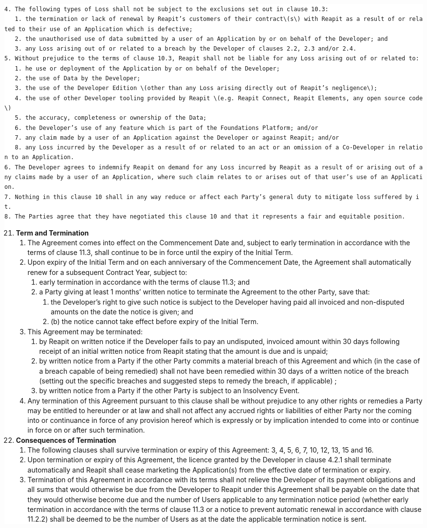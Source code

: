     4. The following types of Loss shall not be subject to the exclusions set out in clause 10.3:
       1. the termination or lack of renewal by Reapit’s customers of their contract\(s\) with Reapit as a result of or related to their use of an Application which is defective;
       2. the unauthorised use of data submitted by a user of an Application by or on behalf of the Developer; and
       3. any Loss arising out of or related to a breach by the Developer of clauses 2.2, 2.3 and/or 2.4.
    5. Without prejudice to the terms of clause 10.3, Reapit shall not be liable for any Loss arising out of or related to:
       1. he use or deployment of the Application by or on behalf of the Developer;
       2. the use of Data by the Developer;
       3. the use of the Developer Edition \(other than any Loss arising directly out of Reapit’s negligence\);
       4. the use of other Developer tooling provided by Reapit \(e.g. Reapit Connect, Reapit Elements, any open source code\)
       5. the accuracy, completeness or ownership of the Data;
       6. the Developer’s use of any feature which is part of the Foundations Platform; and/or
       7. any claim made by a user of an Application against the Developer or against Reapit; and/or
       8. any Loss incurred by the Developer as a result of or related to an act or an omission of a Co-Developer in relation to an Application.
    6. The Developer agrees to indemnify Reapit on demand for any Loss incurred by Reapit as a result of or arising out of any claims made by a user of an Application, where such claim relates to or arises out of that user’s use of an Application. 
    7. Nothing in this clause 10 shall in any way reduce or affect each Party’s general duty to mitigate loss suffered by it.
    8. The Parties agree that they have negotiated this clause 10 and that it represents a fair and equitable position.
21. **Term and Termination**
    1. The Agreement comes into effect on the Commencement Date and, subject to early termination in accordance with the terms of clause 11.3, shall continue to be in force until the expiry of the Initial Term. 
    2. Upon expiry of the Initial Term and on each anniversary of the Commencement Date, the Agreement shall automatically renew for a subsequent Contract Year, subject to:
       1. early termination in accordance with the terms of clause 11.3; and
       2. a Party giving at least 1 months’ written notice to terminate the Agreement to the other Party, save that:
          1. the Developer’s right to give such notice is subject to the Developer having paid all invoiced and non-disputed amounts on the date the notice is given; and
          2. \(b\) the notice cannot take effect before expiry of the Initial Term.
    3. This Agreement may be terminated:
       1. by Reapit on written notice if the Developer fails to pay an undisputed, invoiced amount within 30 days following receipt of an initial written notice from Reapit stating that the amount is due and is unpaid;
       2. by written notice from a Party if the other Party commits a material breach of this Agreement and which \(in the case of a breach capable of being remedied\) shall not have been remedied within 30 days of a written notice of the breach \(setting out the specific breaches and suggested steps to remedy the breach, if applicable\) ;
       3. by written notice from a Party if the other Party is subject to an Insolvency Event.
    4. Any termination of this Agreement pursuant to this clause shall be without prejudice to any other rights or remedies a Party may be entitled to hereunder or at law and shall not affect any accrued rights or liabilities of either Party nor the coming into or continuance in force of any provision hereof which is expressly or by implication intended to come into or continue in force on or after such termination.
22. **Consequences of Termination**
    1. The following clauses shall survive termination or expiry of this Agreement: 3, 4, 5, 6, 7, 10, 12, 13, 15 and 16.
    2. Upon termination or expiry of this Agreement, the licence granted by the Developer in clause 4.2.1 shall terminate automatically and Reapit shall cease marketing the Application\(s\) from the effective date of termination or expiry.
    3. Termination of this Agreement in accordance with its terms shall not relieve the Developer of its payment obligations and all sums that would otherwise be due from the Developer to Reapit under this Agreement shall be payable on the date that they would otherwise become due and the number of Users applicable to any termination notice period \(whether early termination in accordance with the terms of clause 11.3 or a notice to prevent automatic renewal in accordance with clause 11.2.2\) shall be deemed to be the number of Users as at the date the applicable termination notice is sent.